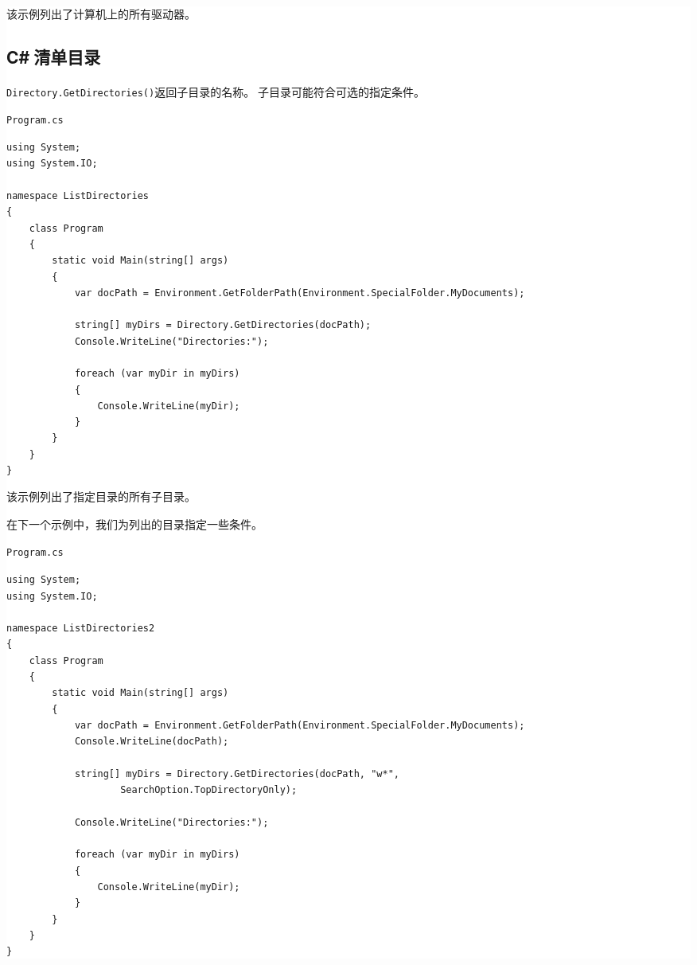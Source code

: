 该示例列出了计算机上的所有驱动器。

## C# 清单目录

`Directory.GetDirectories()`返回子目录的名称。 子目录可能符合可选的指定条件。

`Program.cs`

```
using System;
using System.IO;

namespace ListDirectories
{
    class Program
    {
        static void Main(string[] args)
        {
            var docPath = Environment.GetFolderPath(Environment.SpecialFolder.MyDocuments);

            string[] myDirs = Directory.GetDirectories(docPath);
            Console.WriteLine("Directories:");

            foreach (var myDir in myDirs)
            {
                Console.WriteLine(myDir);
            }
        }
    }
}

```

该示例列出了指定目录的所有子目录。

在下一个示例中，我们为列出的目录指定一些条件。

`Program.cs`

```
using System;
using System.IO;

namespace ListDirectories2
{
    class Program
    {
        static void Main(string[] args)
        {
            var docPath = Environment.GetFolderPath(Environment.SpecialFolder.MyDocuments);
            Console.WriteLine(docPath);

            string[] myDirs = Directory.GetDirectories(docPath, "w*",
                    SearchOption.TopDirectoryOnly);

            Console.WriteLine("Directories:");

            foreach (var myDir in myDirs)
            {
                Console.WriteLine(myDir);
            }
        }
    }
}

```
